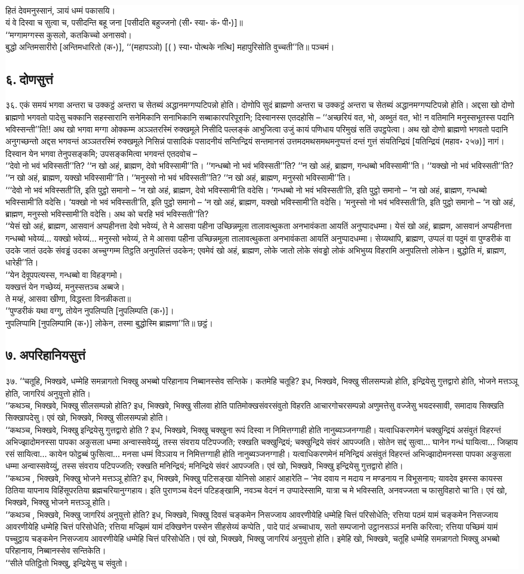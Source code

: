 हितं देवमनुस्सानं, ञायं धम्मं पकासयि।  
यं वे दिस्वा च सुत्वा च, पसीदन्ति बहू जना [पसीदति बहुज्जनो (सी॰ स्या॰ कं॰ पी॰)]॥  
‘‘मग्गामग्गस्स कुसलो, कतकिच्चो अनासवो।  
बुद्धो अन्तिमसारीरो [अन्तिमधारितो (क॰)], ‘‘(महापञ्ञो) [( ) स्या॰ पोत्थके नत्थि] महापुरिसोति वुच्चती’’ति॥ पञ्चमं।  


## ६. दोणसुत्तं

३६. एकं समयं भगवा अन्तरा च उक्कट्ठं अन्तरा च सेतब्यं अद्धानमग्गप्पटिपन्नो होति। दोणोपि सुदं ब्राह्मणो अन्तरा च उक्कट्ठं अन्तरा च सेतब्यं अद्धानमग्गप्पटिपन्नो होति। अद्दसा खो दोणो ब्राह्मणो भगवतो पादेसु चक्कानि सहस्सारानि सनेमिकानि सनाभिकानि सब्बाकारपरिपूरानि; दिस्वानस्स एतदहोसि – ‘‘अच्छरियं वत, भो, अब्भुतं वत, भो! न वतिमानि मनुस्सभूतस्स पदानि भविस्सन्ती’’ति!! अथ खो भगवा मग्गा ओक्कम्म अञ्ञतरस्मिं रुक्खमूले निसीदि पल्लङ्कं आभुजित्वा उजुं कायं पणिधाय परिमुखं सतिं उपट्ठपेत्वा। अथ खो दोणो ब्राह्मणो भगवतो पदानि अनुगच्छन्तो अद्दस भगवन्तं अञ्ञतरस्मिं रुक्खमूले निसिन्नं पासादिकं पसादनीयं सन्तिन्द्रियं सन्तमानसं उत्तमदमथसमथमनुप्पत्तं दन्तं गुत्तं संयतिन्द्रियं [यतिन्द्रियं (महाव॰ २५७)] नागं। दिस्वान येन भगवा तेनुपसङ्कमि; उपसङ्कमित्वा भगवन्तं एतदवोच –  
‘‘देवो नो भवं भविस्सती’’ति? ‘‘न खो अहं, ब्राह्मण, देवो भविस्सामी’’ति। ‘‘गन्धब्बो नो भवं भविस्सती’’ति? ‘‘न खो अहं, ब्राह्मण, गन्धब्बो भविस्सामी’’ति। ‘‘यक्खो नो भवं भविस्सती’’ति? ‘‘न खो अहं, ब्राह्मण, यक्खो भविस्सामी’’ति। ‘‘मनुस्सो नो भवं भविस्सती’’ति? ‘‘न खो अहं, ब्राह्मण, मनुस्सो भविस्सामी’’ति।  
‘‘‘देवो नो भवं भविस्सती’ति, इति पुट्ठो समानो – ‘न खो अहं, ब्राह्मण, देवो भविस्सामी’ति वदेसि। ‘गन्धब्बो नो भवं भविस्सती’ति, इति पुट्ठो समानो – ‘न खो अहं, ब्राह्मण, गन्धब्बो भविस्सामी’ति वदेसि। ‘यक्खो नो भवं भविस्सती’ति, इति पुट्ठो समानो – ‘न खो अहं, ब्राह्मण, यक्खो भविस्सामी’ति वदेसि। ‘मनुस्सो नो भवं भविस्सती’ति, इति पुट्ठो समानो – ‘न खो अहं, ब्राह्मण, मनुस्सो भविस्सामी’ति वदेसि। अथ को चरहि भवं भविस्सती’’ति?  
‘‘येसं खो अहं, ब्राह्मण, आसवानं अप्पहीनत्ता देवो भवेय्यं, ते मे आसवा पहीना उच्छिन्नमूला तालावत्थुकता अनभावंकता आयतिं अनुप्पादधम्मा। येसं खो अहं, ब्राह्मण, आसवानं अप्पहीनत्ता गन्धब्बो भवेय्यं… यक्खो भवेय्यं… मनुस्सो भवेय्यं, ते मे आसवा पहीना उच्छिन्नमूला तालावत्थुकता अनभावंकता आयतिं अनुप्पादधम्मा। सेय्यथापि, ब्राह्मण, उप्पलं वा पदुमं वा पुण्डरीकं वा उदके जातं उदके संवड्ढं उदका अच्चुग्गम्म तिट्ठति अनुपलित्तं उदकेन; एवमेवं खो अहं, ब्राह्मण, लोके जातो लोके संवड्ढो लोकं अभिभुय्य विहरामि अनुपलित्तो लोकेन। बुद्धोति मं, ब्राह्मण, धारेही’’ति।  
‘‘येन देवूपपत्यस्स, गन्धब्बो वा विहङ्गमो।  
यक्खत्तं येन गच्छेय्यं, मनुस्सत्तञ्च अब्बजे।  
ते मय्हं, आसवा खीणा, विद्धस्ता विनळीकता॥  
‘‘पुण्डरीकं यथा वग्गु, तोयेन नुपलिप्पति [नुपलिम्पति (क॰)]।  
नुपलिप्पामि [नुपलिम्पामि (क॰)] लोकेन, तस्मा बुद्धोस्मि ब्राह्मणा’’ति॥ छट्ठं।  


## ७. अपरिहानियसुत्तं

३७. ‘‘चतूहि, भिक्खवे, धम्मेहि समन्नागतो भिक्खु अभब्बो परिहानाय निब्बानस्सेव सन्तिके। कतमेहि चतूहि? इध, भिक्खवे, भिक्खु सीलसम्पन्नो होति, इन्द्रियेसु गुत्तद्वारो होति, भोजने मत्तञ्ञू होति, जागरियं अनुयुत्तो होति।  
‘‘कथञ्च, भिक्खवे, भिक्खु सीलसम्पन्नो होति? इध, भिक्खवे, भिक्खु सीलवा होति पातिमोक्खसंवरसंवुतो विहरति आचारगोचरसम्पन्नो अणुमत्तेसु वज्जेसु भयदस्सावी, समादाय सिक्खति सिक्खापदेसु। एवं खो, भिक्खवे, भिक्खु सीलसम्पन्नो होति।  
‘‘कथञ्च, भिक्खवे, भिक्खु इन्द्रियेसु गुत्तद्वारो होति ? इध, भिक्खवे, भिक्खु चक्खुना रूपं दिस्वा न निमित्तग्गाही होति नानुब्यञ्जनग्गाही। यत्वाधिकरणमेनं चक्खुन्द्रियं असंवुतं विहरन्तं अभिज्झादोमनस्सा पापका अकुसला धम्मा अन्वास्सवेय्युं, तस्स संवराय पटिपज्जति; रक्खति चक्खुन्द्रियं; चक्खुन्द्रिये संवरं आपज्जति। सोतेन सद्दं सुत्वा… घानेन गन्धं घायित्वा… जिव्हाय रसं सायित्वा… कायेन फोट्ठब्बं फुसित्वा… मनसा धम्मं विञ्ञाय न निमित्तग्गाही होति नानुब्यञ्जनग्गाही। यत्वाधिकरणमेनं मनिन्द्रियं असंवुतं विहरन्तं अभिज्झादोमनस्सा पापका अकुसला धम्मा अन्वास्सवेय्युं, तस्स संवराय पटिपज्जति; रक्खति मनिन्द्रियं; मनिन्द्रिये संवरं आपज्जति। एवं खो, भिक्खवे, भिक्खु इन्द्रियेसु गुत्तद्वारो होति।  
‘‘कथञ्च , भिक्खवे, भिक्खु भोजने मत्तञ्ञू होति? इध, भिक्खवे, भिक्खु पटिसङ्खा योनिसो आहारं आहारेति – ‘नेव दवाय न मदाय न मण्डनाय न विभूसनाय; यावदेव इमस्स कायस्स ठितिया यापनाय विहिंसूपरतिया ब्रह्मचरियानुग्गहाय। इति पुराणञ्च वेदनं पटिहङ्खामि, नवञ्च वेदनं न उप्पादेस्सामि, यात्रा च मे भविस्सति, अनवज्जता च फासुविहारो चा’ति। एवं खो, भिक्खवे, भिक्खु भोजने मत्तञ्ञू होति।  
‘‘कथञ्च , भिक्खवे, भिक्खु जागरियं अनुयुत्तो होति? इध, भिक्खवे, भिक्खु दिवसं चङ्कमेन निसज्जाय आवरणीयेहि धम्मेहि चित्तं परिसोधेति; रत्तिया पठमं यामं चङ्कमेन निसज्जाय आवरणीयेहि धम्मेहि चित्तं परिसोधेति; रत्तिया मज्झिमं यामं दक्खिणेन पस्सेन सीहसेय्यं कप्पेति , पादे पादं अच्चाधाय, सतो सम्पजानो उट्ठानसञ्ञं मनसि करित्वा; रत्तिया पच्छिमं यामं पच्चुट्ठाय चङ्कमेन निसज्जाय आवरणीयेहि धम्मेहि चित्तं परिसोधेति। एवं खो, भिक्खवे, भिक्खु जागरियं अनुयुत्तो होति। इमेहि खो, भिक्खवे, चतूहि धम्मेहि समन्नागतो भिक्खु अभब्बो परिहानाय, निब्बानस्सेव सन्तिकेति।  
‘‘सीले पतिट्ठितो भिक्खु, इन्द्रियेसु च संवुतो।  